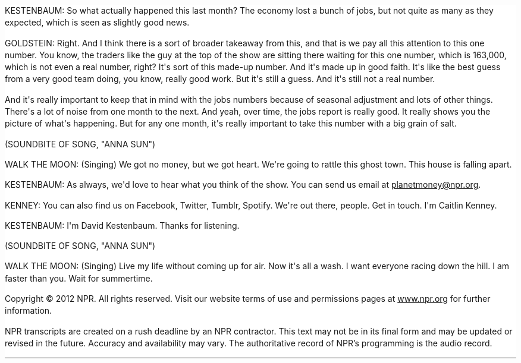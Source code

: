 KESTENBAUM: So what actually happened this last month? The economy lost a bunch of jobs, but not quite as many as they expected, which is seen as slightly good news.

GOLDSTEIN: Right. And I think there is a sort of broader takeaway from this, and that is we pay all this attention to this one number. You know, the traders like the guy at the top of the show are sitting there waiting for this one number, which is 163,000, which is not even a real number, right? It's sort of this made-up number. And it's made up in good faith. It's like the best guess from a very good team doing, you know, really good work. But it's still a guess. And it's still not a real number.

And it's really important to keep that in mind with the jobs numbers because of seasonal adjustment and lots of other things. There's a lot of noise from one month to the next. And yeah, over time, the jobs report is really good. It really shows you the picture of what's happening. But for any one month, it's really important to take this number with a big grain of salt.

(SOUNDBITE OF SONG, "ANNA SUN")

WALK THE MOON: (Singing) We got no money, but we got heart. We're going to rattle this ghost town. This house is falling apart.

KESTENBAUM: As always, we'd love to hear what you think of the show. You can send us email at planetmoney@npr.org.

KENNEY: You can also find us on Facebook, Twitter, Tumblr, Spotify. We're out there, people. Get in touch. I'm Caitlin Kenney.

KESTENBAUM: I'm David Kestenbaum. Thanks for listening.

(SOUNDBITE OF SONG, "ANNA SUN")

WALK THE MOON: (Singing) Live my life without coming up for air. Now it's all a wash. I want everyone racing down the hill. I am faster than you. Wait for summertime.

Copyright © 2012 NPR. All rights reserved. Visit our website terms of use and permissions pages at www.npr.org for further information.

NPR transcripts are created on a rush deadline by an NPR contractor. This text may not be in its final form and may be updated or revised in the future. Accuracy and availability may vary. The authoritative record of NPR’s programming is the audio record.

----
